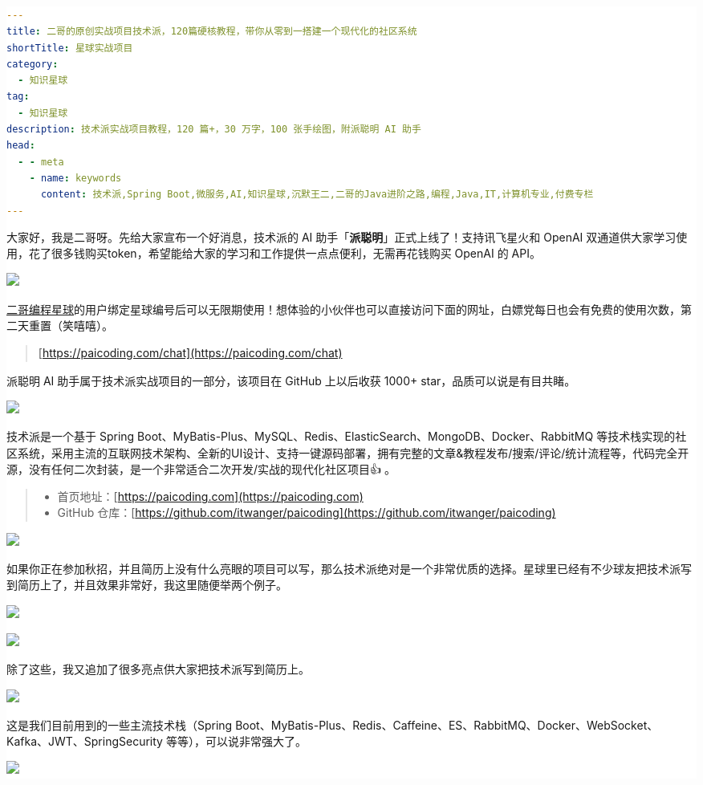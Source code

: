 ```yaml
---
title: 二哥的原创实战项目技术派，120篇硬核教程，带你从零到一搭建一个现代化的社区系统
shortTitle: 星球实战项目
category:
  - 知识星球
tag:
  - 知识星球
description: 技术派实战项目教程，120 篇+，30 万字，100 张手绘图，附派聪明 AI 助手
head:
  - - meta
    - name: keywords
      content: 技术派,Spring Boot,微服务,AI,知识星球,沉默王二,二哥的Java进阶之路,编程,Java,IT,计算机专业,付费专栏
---
```


大家好，我是二哥呀。先给大家宣布一个好消息，技术派的 AI 助手「**派聪明**」正式上线了！支持讯飞星火和 OpenAI 双通道供大家学习使用，花了很多钱购买token，希望能给大家的学习和工作提供一点点便利，无需再花钱购买 OpenAI 的 API。

![](https://cdn.tobebetterjavaer.com/paicoding/064d60bc6d7744281f370ff61c49fa30.png)

[二哥编程星球](https://javabetter.cn/zhishixingqiu/)的用户绑定星球编号后可以无限期使用！想体验的小伙伴也可以直接访问下面的网址，白嫖党每日也会有免费的使用次数，第二天重置（笑嘻嘻）。

>[https://paicoding.com/chat](https://paicoding.com/chat)

派聪明 AI 助手属于技术派实战项目的一部分，该项目在 GitHub 上以后收获 1000+ star，品质可以说是有目共睹。

![](https://cdn.tobebetterjavaer.com/paicoding/9e5404b8909e2c96ff5f5b0a47c9e1f7.png)

技术派是一个基于 Spring Boot、MyBatis-Plus、MySQL、Redis、ElasticSearch、MongoDB、Docker、RabbitMQ 等技术栈实现的社区系统，采用主流的互联网技术架构、全新的UI设计、支持一键源码部署，拥有完整的文章&教程发布/搜索/评论/统计流程等，代码完全开源，没有任何二次封装，是一个非常适合二次开发/实战的现代化社区项目👍 。

> - 首页地址：[https://paicoding.com](https://paicoding.com)
> - GitHub 仓库：[https://github.com/itwanger/paicoding](https://github.com/itwanger/paicoding)



![](https://cdn.tobebetterjavaer.com/images/20230602/d7d341c557e7470d9fb41245e5bb4209.png)

如果你正在参加秋招，并且简历上没有什么亮眼的项目可以写，那么技术派绝对是一个非常优质的选择。星球里已经有不少球友把技术派写到简历上了，并且效果非常好，我这里随便举两个例子。

![](https://cdn.tobebetterjavaer.com/paicoding/9dde80e32cde41909e2aab28f6ef0b21.png)


![](https://cdn.tobebetterjavaer.com/paicoding/a4f95bd3054323be21888c29d6ddd1bf.png)

除了这些，我又追加了很多亮点供大家把技术派写到简历上。


![](https://cdn.tobebetterjavaer.com/paicoding/8818389d19abb929e5a862a51ef094c4.png)


这是我们目前用到的一些主流技术栈（Spring Boot、MyBatis-Plus、Redis、Caffeine、ES、RabbitMQ、Docker、WebSocket、Kafka、JWT、SpringSecurity 等等），可以说非常强大了。

![](https://cdn.tobebetterjavaer.com/paicoding/5b5a782289c2d4edf99238628fca6803.png)
